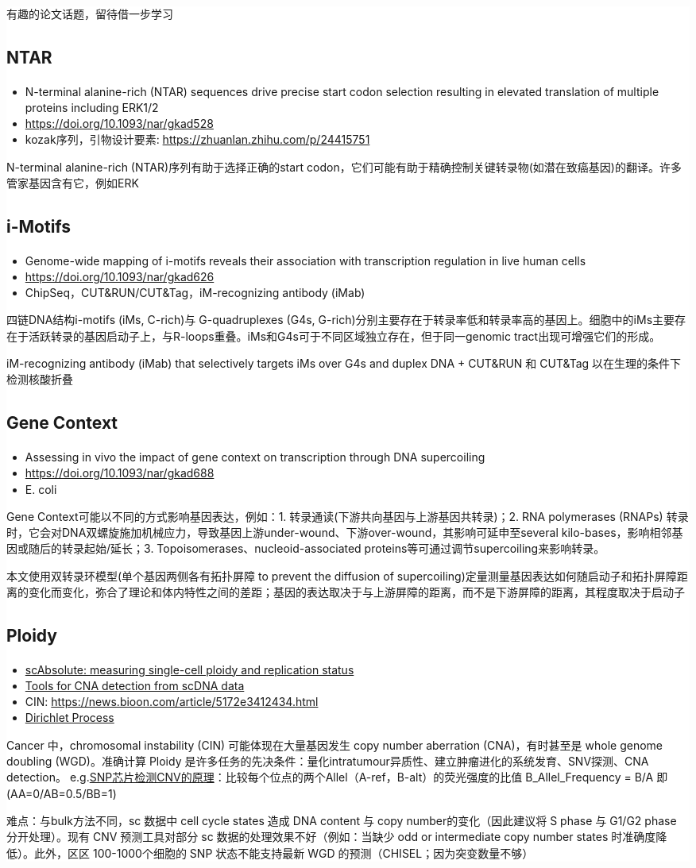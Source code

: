 

有趣的论文话题，留待借一步学习


## NTAR
* N-terminal alanine-rich (NTAR) sequences drive precise start codon selection resulting in elevated translation of multiple proteins including ERK1/2
* https://doi.org/10.1093/nar/gkad528
* kozak序列，引物设计要素: https://zhuanlan.zhihu.com/p/24415751

N-terminal alanine-rich (NTAR)序列有助于选择正确的start codon，它们可能有助于精确控制关键转录物(如潜在致癌基因)的翻译。许多管家基因含有它，例如ERK


## i-Motifs
* Genome-wide mapping of i-motifs reveals their association with transcription regulation in live human cells
* https://doi.org/10.1093/nar/gkad626
* ChipSeq，CUT&RUN/CUT&Tag，iM-recognizing antibody (iMab)

四链DNA结构i-motifs (iMs, C-rich)与 G-quadruplexes (G4s, G-rich)分别主要存在于转录率低和转录率高的基因上。细胞中的iMs主要存在于活跃转录的基因启动子上，与R-loops重叠。iMs和G4s可于不同区域独立存在，但于同一genomic tract出现可增强它们的形成。  

iM-recognizing antibody (iMab) that selectively targets iMs over G4s and duplex DNA + CUT&RUN 和 CUT&Tag 以在生理的条件下检测核酸折叠



## Gene Context
* Assessing in vivo the impact of gene context on transcription through DNA supercoiling
* https://doi.org/10.1093/nar/gkad688
* E. coli

Gene Context可能以不同的方式影响基因表达，例如：1. 转录通读(下游共向基因与上游基因共转录)；2. RNA polymerases (RNAPs) 转录时，它会对DNA双螺旋施加机械应力，导致基因上游under-wound、下游over-wound，其影响可延申至several kilo-bases，影响相邻基因或随后的转录起始/延长；3. Topoisomerases、nucleoid-associated proteins等可通过调节supercoiling来影响转录。 

本文使用双转录环模型(单个基因两侧各有拓扑屏障 to prevent the diffusion of supercoiling)定量测量基因表达如何随启动子和拓扑屏障距离的变化而变化，弥合了理论和体内特性之间的差距；基因的表达取决于与上游屏障的距离，而不是下游屏障的距离，其程度取决于启动子



## Ploidy 
* [scAbsolute: measuring single-cell ploidy and replication status](https://doi.org/10.1186/s13059-024-03204-y)
* [Tools for CNA detection from scDNA data](https://doi.org/10.1371/journal.pcbi.1008012)
* CIN: https://news.bioon.com/article/5172e3412434.html
* [Dirichlet Process](https://zhuanlan.zhihu.com/p/76991275)


Cancer 中，chromosomal instability (CIN) 可能体现在大量基因发生 copy number aberration (CNA)，有时甚至是 whole genome doubling (WGD)。准确计算 Ploidy 是许多任务的先决条件：量化intratumour异质性、建立肿瘤进化的系统发育、SNV探测、CNA detection。 e.g.[SNP芯片检测CNV的原理](https://cloud.tencent.com/developer/article/1556077)：比较每个位点的两个Allel（A-ref，B-alt）的荧光强度的比值 B_Allel_Frequency = B/A 即 (AA=0/AB=0.5/BB=1)

难点：与bulk方法不同，sc 数据中 cell cycle states 造成 DNA content 与 copy number的变化（因此建议将 S phase 与 G1/G2 phase 分开处理）。现有 CNV 预测工具对部分 sc 数据的处理效果不好（例如：当缺少 odd or intermediate copy number states 时准确度降低）。此外，区区 100-1000个细胞的 SNP 状态不能支持最新 WGD 的预测（CHISEL；因为突变数量不够）
